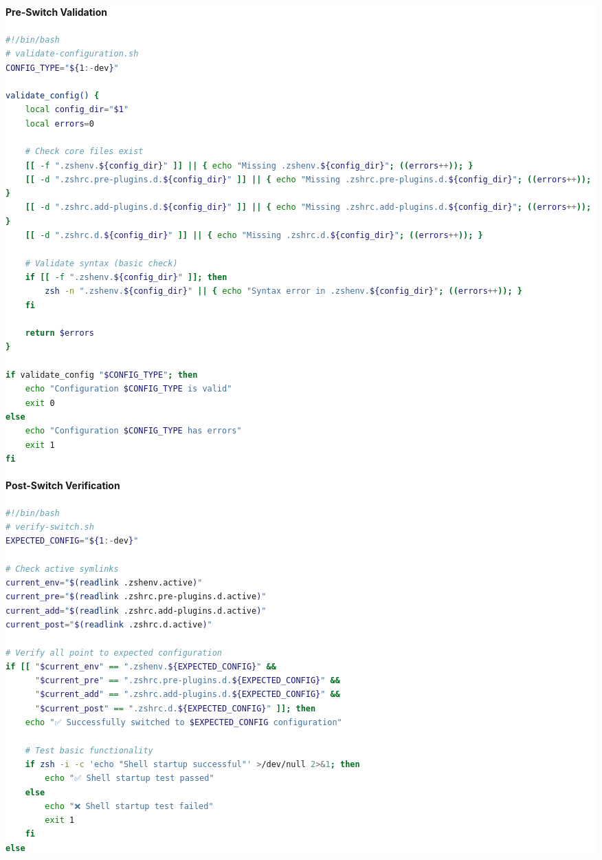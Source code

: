 #### Pre-Switch Validation

```bash
#!/bin/bash
# validate-configuration.sh
CONFIG_TYPE="${1:-dev}"

validate_config() {
    local config_dir="$1"
    local errors=0

    # Check core files exist
    [[ -f ".zshenv.${config_dir}" ]] || { echo "Missing .zshenv.${config_dir}"; ((errors++)); }
    [[ -d ".zshrc.pre-plugins.d.${config_dir}" ]] || { echo "Missing .zshrc.pre-plugins.d.${config_dir}"; ((errors++)); }
    [[ -d ".zshrc.add-plugins.d.${config_dir}" ]] || { echo "Missing .zshrc.add-plugins.d.${config_dir}"; ((errors++)); }
    [[ -d ".zshrc.d.${config_dir}" ]] || { echo "Missing .zshrc.d.${config_dir}"; ((errors++)); }

    # Validate syntax (basic check)
    if [[ -f ".zshenv.${config_dir}" ]]; then
        zsh -n ".zshenv.${config_dir}" || { echo "Syntax error in .zshenv.${config_dir}"; ((errors++)); }
    fi

    return $errors
}

if validate_config "$CONFIG_TYPE"; then
    echo "Configuration $CONFIG_TYPE is valid"
    exit 0
else
    echo "Configuration $CONFIG_TYPE has errors"
    exit 1
fi
```

#### Post-Switch Verification

```bash
#!/bin/bash
# verify-switch.sh
EXPECTED_CONFIG="${1:-dev}"

# Check active symlinks
current_env="$(readlink .zshenv.active)"
current_pre="$(readlink .zshrc.pre-plugins.d.active)"
current_add="$(readlink .zshrc.add-plugins.d.active)"
current_post="$(readlink .zshrc.d.active)"

# Verify all point to expected configuration
if [[ "$current_env" == ".zshenv.${EXPECTED_CONFIG}" &&
      "$current_pre" == ".zshrc.pre-plugins.d.${EXPECTED_CONFIG}" &&
      "$current_add" == ".zshrc.add-plugins.d.${EXPECTED_CONFIG}" &&
      "$current_post" == ".zshrc.d.${EXPECTED_CONFIG}" ]]; then
    echo "✅ Successfully switched to $EXPECTED_CONFIG configuration"

    # Test basic functionality
    if zsh -i -c 'echo "Shell startup successful"' >/dev/null 2>&1; then
        echo "✅ Shell startup test passed"
    else
        echo "❌ Shell startup test failed"
        exit 1
    fi
else
```